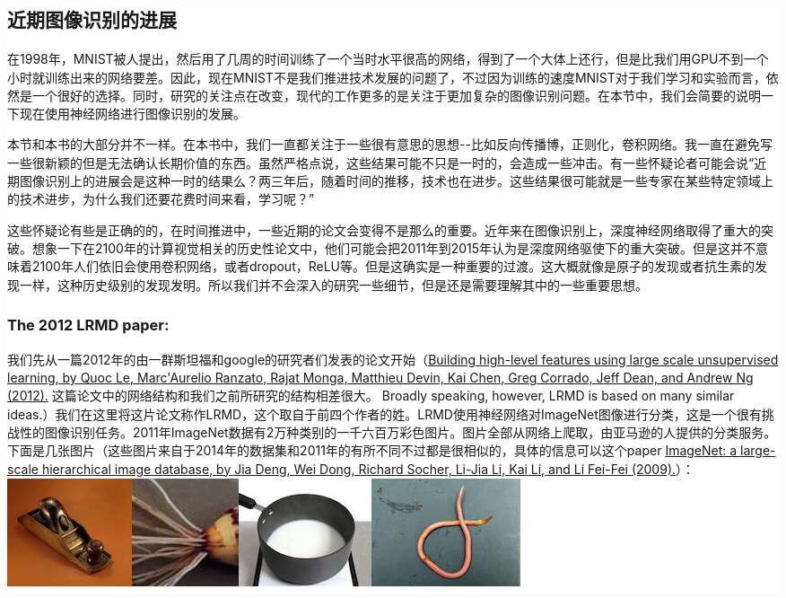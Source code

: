 ## 近期图像识别的进展
在1998年，MNIST被人提出，然后用了几周的时间训练了一个当时水平很高的网络，得到了一个大体上还行，但是比我们用GPU不到一个小时就训练出来的网络要差。因此，现在MNIST不是我们推进技术发展的问题了，不过因为训练的速度MNIST对于我们学习和实验而言，依然是一个很好的选择。同时，研究的关注点在改变，现代的工作更多的是关注于更加复杂的图像识别问题。在本节中，我们会简要的说明一下现在使用神经网络进行图像识别的发展。

本节和本书的大部分并不一样。在本书中，我们一直都关注于一些很有意思的思想--比如反向传播博，正则化，卷积网络。我一直在避免写一些很新颖的但是无法确认长期价值的东西。虽然严格点说，这些结果可能不只是一时的，会造成一些冲击。有一些怀疑论者可能会说“近期图像识别上的进展会是这种一时的结果么？两三年后，随着时间的推移，技术也在进步。这些结果很可能就是一些专家在某些特定领域上的技术进步，为什么我们还要花费时间来看，学习呢？”

这些怀疑论有些是正确的的，在时间推进中，一些近期的论文会变得不是那么的重要。近年来在图像识别上，深度神经网络取得了重大的突破。想象一下在2100年的计算视觉相关的历史性论文中，他们可能会把2011年到2015年认为是深度网络驱使下的重大突破。但是这并不意味着2100年人们依旧会使用卷积网络，或者dropout，ReLU等。但是这确实是一种重要的过渡。这大概就像是原子的发现或者抗生素的发现一样，这种历史级别的发现发明。所以我们并不会深入的研究一些细节，但是还是需要理解其中的一些重要思想。

### The 2012 LRMD paper:
我们先从一篇2012年的由一群斯坦福和google的研究者们发表的论文开始（[Building high-level features using large scale unsupervised learning, by Quoc Le, Marc'Aurelio Ranzato, Rajat Monga, Matthieu Devin, Kai Chen, Greg Corrado, Jeff Dean, and Andrew Ng (2012).](http://research.google.com/pubs/pub38115.html) 这篇论文中的网络结构和我们之前所研究的结构相差很大。 Broadly speaking, however, LRMD is based on many similar ideas.）我们在这里将这片论文称作LRMD，这个取自于前四个作者的姓。LRMD使用神经网络对ImageNet图像进行分类，这是一个很有挑战性的图像识别任务。2011年ImageNet数据有2万种类别的一千六百万彩色图片。图片全部从网络上爬取，由亚马逊的人提供的分类服务。下面是几张图片（这些图片来自于2014年的数据集和2011年的有所不同不过都是很相似的，具体的信息可以这个paper [ImageNet: a large-scale hierarchical image database, by Jia Deng, Wei Dong, Richard Socher, Li-Jia Li, Kai Li, and Li Fei-Fei (2009).](http://www.image-net.org/papers/imagenet_cvpr09.pdf)）：
![](./img/CH6/Ch6.fig14.png)![](./img/CH6/Ch6.fig15.png)![](./img/CH6/Ch6.fig16.png)![](./img/CH6/Ch6.fig17.png)
